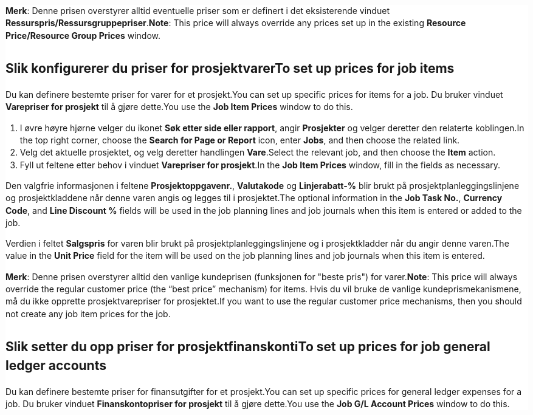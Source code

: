 <span data-ttu-id="3f3fd-134">**Merk**: Denne prisen overstyrer alltid eventuelle priser som er definert i det eksisterende vinduet **Ressurspris/Ressursgruppepriser**.</span><span class="sxs-lookup"><span data-stu-id="3f3fd-134">**Note**: This price will always override any prices set up in the existing **Resource Price/Resource Group Prices** window.</span></span>

## <a name="to-set-up-prices-for-job-items"></a><span data-ttu-id="3f3fd-135">Slik konfigurerer du priser for prosjektvarer</span><span class="sxs-lookup"><span data-stu-id="3f3fd-135">To set up prices for job items</span></span>  
<span data-ttu-id="3f3fd-136">Du kan definere bestemte priser for varer for et prosjekt.</span><span class="sxs-lookup"><span data-stu-id="3f3fd-136">You can set up specific prices for items for a job.</span></span> <span data-ttu-id="3f3fd-137">Du bruker vinduet **Varepriser for prosjekt** til å gjøre dette.</span><span class="sxs-lookup"><span data-stu-id="3f3fd-137">You use the **Job Item Prices** window to do this.</span></span>

1. <span data-ttu-id="3f3fd-138">I øvre høyre hjørne velger du ikonet **Søk etter side eller rapport**, angir **Prosjekter** og velger deretter den relaterte koblingen.</span><span class="sxs-lookup"><span data-stu-id="3f3fd-138">In the top right corner, choose the **Search for Page or Report** icon, enter **Jobs**, and then choose the related link.</span></span>  
2. <span data-ttu-id="3f3fd-139">Velg det aktuelle prosjektet, og velg deretter handlingen **Vare**.</span><span class="sxs-lookup"><span data-stu-id="3f3fd-139">Select the relevant job, and then choose the **Item** action.</span></span>
3. <span data-ttu-id="3f3fd-140">Fyll ut feltene etter behov i vinduet **Varepriser for prosjekt**.</span><span class="sxs-lookup"><span data-stu-id="3f3fd-140">In the **Job Item Prices** window, fill in the fields as necessary.</span></span>

<span data-ttu-id="3f3fd-141">Den valgfrie informasjonen i feltene **Prosjektoppgavenr.**, **Valutakode** og **Linjerabatt-%** blir brukt på prosjektplanleggingslinjene og prosjektkladdene når denne varen angis og legges til i prosjektet.</span><span class="sxs-lookup"><span data-stu-id="3f3fd-141">The optional information in the **Job Task No.**, **Currency Code**, and **Line Discount %** fields will be used in the job planning lines and job journals when this item is entered or added to the job.</span></span>  

<span data-ttu-id="3f3fd-142">Verdien i feltet **Salgspris** for varen blir brukt på prosjektplanleggingslinjene og i prosjektkladder når du angir denne varen.</span><span class="sxs-lookup"><span data-stu-id="3f3fd-142">The value in the **Unit Price** field for the item will be used on the job planning lines and job journals when this item is entered.</span></span>  

<span data-ttu-id="3f3fd-143">**Merk**: Denne prisen overstyrer alltid den vanlige kundeprisen (funksjonen for "beste pris") for varer.</span><span class="sxs-lookup"><span data-stu-id="3f3fd-143">**Note**: This price will always override the regular customer price (the “best price” mechanism) for items.</span></span> <span data-ttu-id="3f3fd-144">Hvis du vil bruke de vanlige kundeprismekanismene, må du ikke opprette prosjektvarepriser for prosjektet.</span><span class="sxs-lookup"><span data-stu-id="3f3fd-144">If you want to use the regular customer price mechanisms, then you should not create any job item prices for the job.</span></span>

## <a name="to-set-up-prices-for-job-general-ledger-accounts"></a><span data-ttu-id="3f3fd-145">Slik setter du opp priser for prosjektfinanskonti</span><span class="sxs-lookup"><span data-stu-id="3f3fd-145">To set up prices for job general ledger accounts</span></span>  
<span data-ttu-id="3f3fd-146">Du kan definere bestemte priser for finansutgifter for et prosjekt.</span><span class="sxs-lookup"><span data-stu-id="3f3fd-146">You can set up specific prices for general ledger expenses for a job.</span></span> <span data-ttu-id="3f3fd-147">Du bruker vinduet **Finanskontopriser for prosjekt** til å gjøre dette.</span><span class="sxs-lookup"><span data-stu-id="3f3fd-147">You use the **Job G/L Account Prices** window to do this.</span></span>
